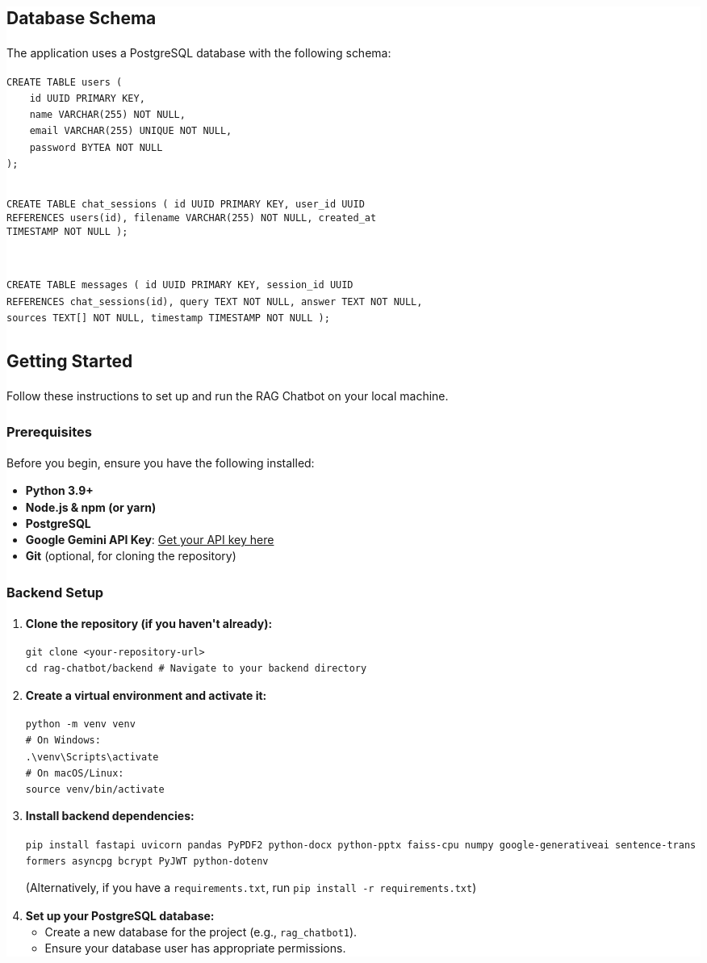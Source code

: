   <h2 id="database-schema">Database Schema</h2>
        <p>The application uses a PostgreSQL database with the following schema:</p>
        <pre><code class="language-sql">CREATE TABLE users (
    id UUID PRIMARY KEY,
    name VARCHAR(255) NOT NULL,
    email VARCHAR(255) UNIQUE NOT NULL,
    password BYTEA NOT NULL
);

CREATE TABLE chat_sessions (
    id UUID PRIMARY KEY,
    user_id UUID REFERENCES users(id),
    filename VARCHAR(255) NOT NULL,
    created_at TIMESTAMP NOT NULL
);

CREATE TABLE messages (
    id UUID PRIMARY KEY,
    session_id UUID REFERENCES chat_sessions(id),
    query TEXT NOT NULL,
    answer TEXT NOT NULL,
    sources TEXT[] NOT NULL,
    timestamp TIMESTAMP NOT NULL
);</code></pre>
        <h2 id="getting-started">Getting Started</h2>
        <p>Follow these instructions to set up and run the RAG Chatbot on your local machine.</p>

  <h3 id="prerequisites">Prerequisites</h3>
        <p>Before you begin, ensure you have the following installed:</p>
        <ul>
            <li><strong>Python 3.9+</strong></li>
            <li><strong>Node.js & npm (or yarn)</strong></li>
            <li><strong>PostgreSQL</strong></li>
            <li><strong>Google Gemini API Key</strong>: <a href="https://aistudio.google.com/app/apikey" target="_blank">Get your API key here</a></li>
            <li><strong>Git</strong> (optional, for cloning the repository)</li>
        </ul>

  <h3 id="backend-setup">Backend Setup</h3>
        <ol>
            <li><strong>Clone the repository (if you haven't already):</strong>
                <pre><code>git clone &lt;your-repository-url&gt;
cd rag-chatbot/backend # Navigate to your backend directory</code></pre>
            </li>
            <li><strong>Create a virtual environment and activate it:</strong>
                <pre><code>python -m venv venv
# On Windows:
.\venv\Scripts\activate
# On macOS/Linux:
source venv/bin/activate</code></pre>
            </li>
            <li><strong>Install backend dependencies:</strong>
                <pre><code>pip install fastapi uvicorn pandas PyPDF2 python-docx python-pptx faiss-cpu numpy google-generativeai sentence-transformers asyncpg bcrypt PyJWT python-dotenv</code></pre>
                <p>(Alternatively, if you have a <code>requirements.txt</code>, run <code>pip install -r requirements.txt</code>)</p>
            </li>
            <li><strong>Set up your PostgreSQL database:</strong>
                <ul>
                    <li>Create a new database for the project (e.g., <code>rag_chatbot1</code>).</li>
                    <li>Ensure your database user has appropriate permissions.</li>